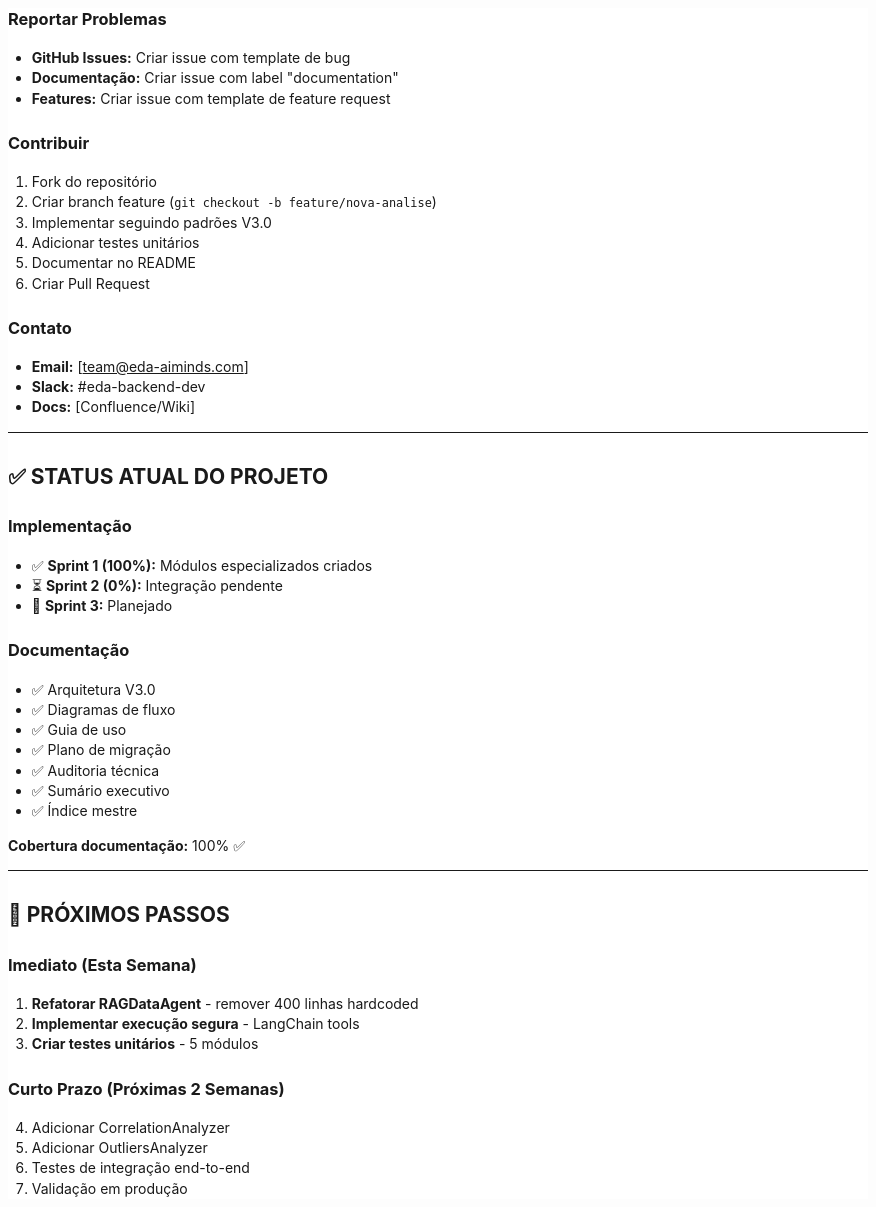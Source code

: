 ### Reportar Problemas
- **GitHub Issues:** Criar issue com template de bug
- **Documentação:** Criar issue com label "documentation"
- **Features:** Criar issue com template de feature request

### Contribuir
1. Fork do repositório
2. Criar branch feature (`git checkout -b feature/nova-analise`)
3. Implementar seguindo padrões V3.0
4. Adicionar testes unitários
5. Documentar no README
6. Criar Pull Request

### Contato
- **Email:** [team@eda-aiminds.com]
- **Slack:** #eda-backend-dev
- **Docs:** [Confluence/Wiki]

---

## ✅ STATUS ATUAL DO PROJETO

### Implementação
- ✅ **Sprint 1 (100%):** Módulos especializados criados
- ⏳ **Sprint 2 (0%):** Integração pendente
- 🔮 **Sprint 3:** Planejado

### Documentação
- ✅ Arquitetura V3.0
- ✅ Diagramas de fluxo
- ✅ Guia de uso
- ✅ Plano de migração
- ✅ Auditoria técnica
- ✅ Sumário executivo
- ✅ Índice mestre

**Cobertura documentação:** 100% ✅

---

## 📅 PRÓXIMOS PASSOS

### Imediato (Esta Semana)
1. **Refatorar RAGDataAgent** - remover 400 linhas hardcoded
2. **Implementar execução segura** - LangChain tools
3. **Criar testes unitários** - 5 módulos

### Curto Prazo (Próximas 2 Semanas)
4. Adicionar CorrelationAnalyzer
5. Adicionar OutliersAnalyzer
6. Testes de integração end-to-end
7. Validação em produção
